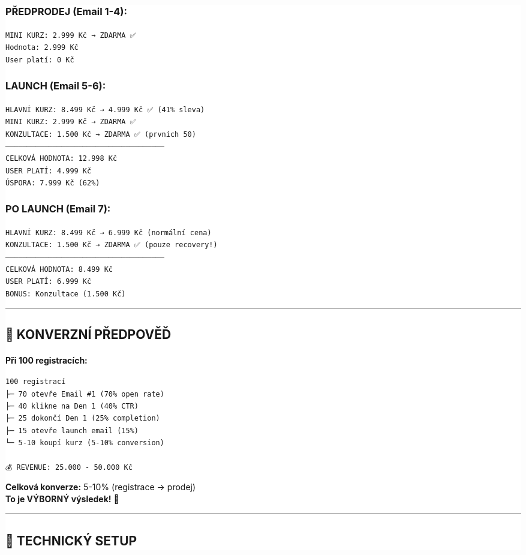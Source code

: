 ### **PŘEDPRODEJ (Email 1-4):**
```
MINI KURZ: 2.999 Kč → ZDARMA ✅
Hodnota: 2.999 Kč
User platí: 0 Kč
```

### **LAUNCH (Email 5-6):**
```
HLAVNÍ KURZ: 8.499 Kč → 4.999 Kč ✅ (41% sleva)
MINI KURZ: 2.999 Kč → ZDARMA ✅
KONZULTACE: 1.500 Kč → ZDARMA ✅ (prvních 50)
─────────────────────────────────────
CELKOVÁ HODNOTA: 12.998 Kč
USER PLATÍ: 4.999 Kč
ÚSPORA: 7.999 Kč (62%)
```

### **PO LAUNCH (Email 7):**
```
HLAVNÍ KURZ: 8.499 Kč → 6.999 Kč (normální cena)
KONZULTACE: 1.500 Kč → ZDARMA ✅ (pouze recovery!)
─────────────────────────────────────
CELKOVÁ HODNOTA: 8.499 Kč
USER PLATÍ: 6.999 Kč
BONUS: Konzultace (1.500 Kč)
```

---

## 🎯 KONVERZNÍ PŘEDPOVĚĎ

**Při 100 registracích:**

```
100 registrací
├─ 70 otevře Email #1 (70% open rate)
├─ 40 klikne na Den 1 (40% CTR)
├─ 25 dokončí Den 1 (25% completion)
├─ 15 otevře launch email (15%)
└─ 5-10 koupí kurz (5-10% conversion)

💰 REVENUE: 25.000 - 50.000 Kč
```

**Celková konverze:** 5-10% (registrace → prodej)  
**To je VÝBORNÝ výsledek!** 🎉

---

## 🔧 TECHNICKÝ SETUP
